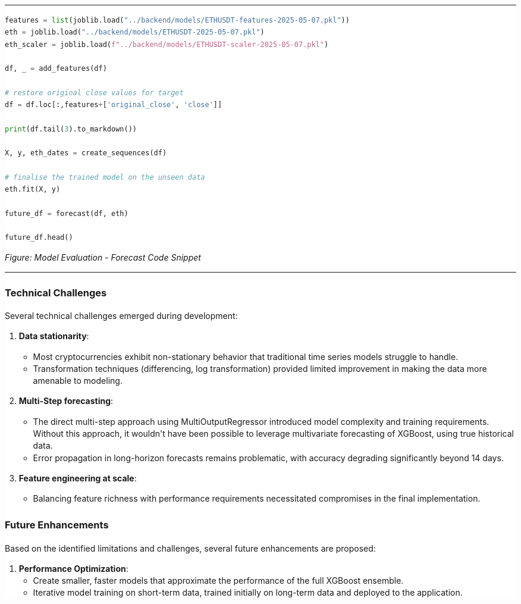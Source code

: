 ----

```Python
features = list(joblib.load("../backend/models/ETHUSDT-features-2025-05-07.pkl"))
eth = joblib.load("../backend/models/ETHUSDT-2025-05-07.pkl")
eth_scaler = joblib.load(f"../backend/models/ETHUSDT-scaler-2025-05-07.pkl")

df, _ = add_features(df)

# restore original close values for target
df = df.loc[:,features+['original_close', 'close']]

print(df.tail(3).to_markdown())

X, y, eth_dates = create_sequences(df)

# finalise the trained model on the unseen data
eth.fit(X, y)

future_df = forecast(df, eth)

future_df.head()
```  
*Figure: Model Evaluation - Forecast Code Snippet*

---

### Technical Challenges

Several technical challenges emerged during development:

1. **Data stationarity**:
   - Most cryptocurrencies exhibit non-stationary behavior that traditional time series models struggle to handle.
   - Transformation techniques (differencing, log transformation) provided limited improvement in making the data more amenable to modeling.

2. **Multi-Step forecasting**:
   - The direct multi-step approach using MultiOutputRegressor introduced model complexity and training requirements. Without this approach, it wouldn't have been possible to leverage multivariate forecasting of XGBoost, using true historical data.
   - Error propagation in long-horizon forecasts remains problematic, with accuracy degrading significantly beyond 14 days.

3. **Feature engineering at scale**:
   - Balancing feature richness with performance requirements necessitated compromises in the final implementation. 

### Future Enhancements

Based on the identified limitations and challenges, several future enhancements are proposed:

1. **Performance Optimization**:
   - Create smaller, faster models that approximate the performance of the full XGBoost ensemble.
   - Iterative model training on short-term data, trained initially on long-term data and deployed to the application.
